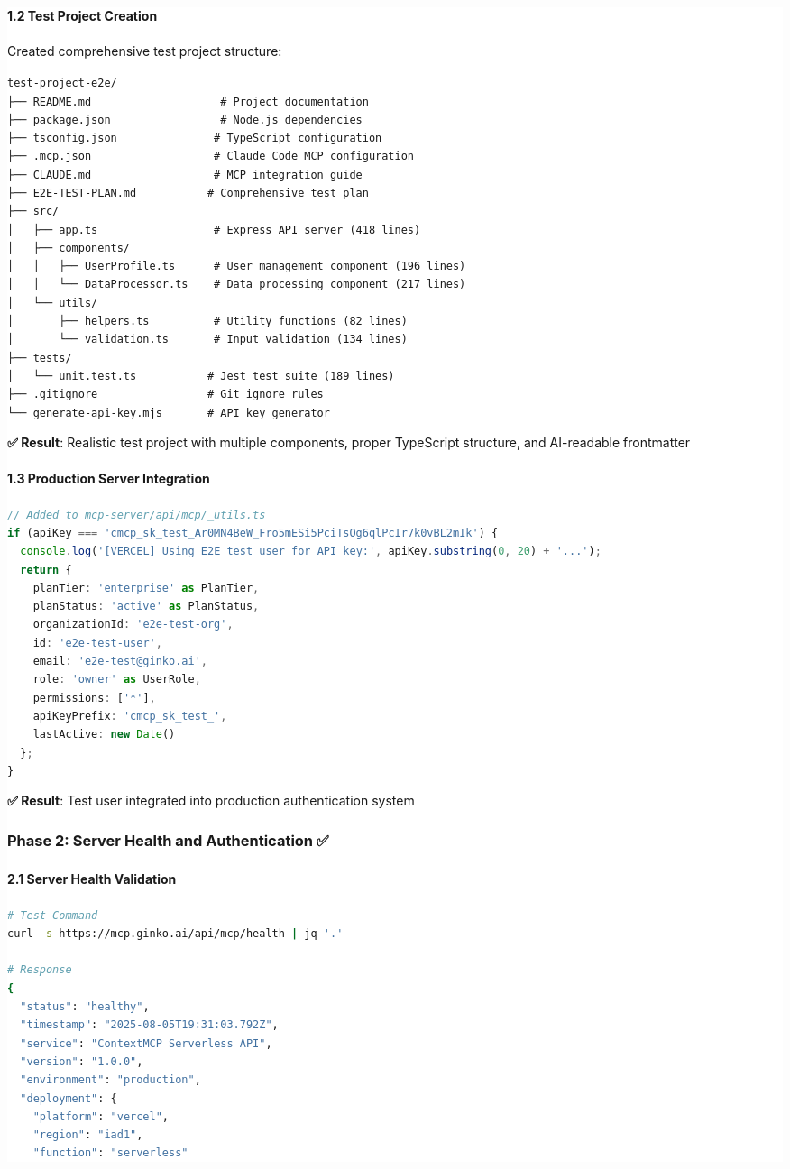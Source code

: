 #### 1.2 Test Project Creation
Created comprehensive test project structure:
```
test-project-e2e/
├── README.md                    # Project documentation
├── package.json                 # Node.js dependencies
├── tsconfig.json               # TypeScript configuration
├── .mcp.json                   # Claude Code MCP configuration
├── CLAUDE.md                   # MCP integration guide
├── E2E-TEST-PLAN.md           # Comprehensive test plan
├── src/
│   ├── app.ts                  # Express API server (418 lines)
│   ├── components/
│   │   ├── UserProfile.ts      # User management component (196 lines)
│   │   └── DataProcessor.ts    # Data processing component (217 lines)
│   └── utils/
│       ├── helpers.ts          # Utility functions (82 lines)
│       └── validation.ts       # Input validation (134 lines)
├── tests/
│   └── unit.test.ts           # Jest test suite (189 lines)
├── .gitignore                 # Git ignore rules
└── generate-api-key.mjs       # API key generator
```
**✅ Result**: Realistic test project with multiple components, proper TypeScript structure, and AI-readable frontmatter

#### 1.3 Production Server Integration
```typescript
// Added to mcp-server/api/mcp/_utils.ts
if (apiKey === 'cmcp_sk_test_Ar0MN4BeW_Fro5mESi5PciTsOg6qlPcIr7k0vBL2mIk') {
  console.log('[VERCEL] Using E2E test user for API key:', apiKey.substring(0, 20) + '...');
  return {
    planTier: 'enterprise' as PlanTier,
    planStatus: 'active' as PlanStatus,
    organizationId: 'e2e-test-org',
    id: 'e2e-test-user', 
    email: 'e2e-test@ginko.ai',
    role: 'owner' as UserRole,
    permissions: ['*'],
    apiKeyPrefix: 'cmcp_sk_test_',
    lastActive: new Date()
  };
}
```
**✅ Result**: Test user integrated into production authentication system

### Phase 2: Server Health and Authentication ✅

#### 2.1 Server Health Validation
```bash
# Test Command
curl -s https://mcp.ginko.ai/api/mcp/health | jq '.'

# Response
{
  "status": "healthy",
  "timestamp": "2025-08-05T19:31:03.792Z",
  "service": "ContextMCP Serverless API", 
  "version": "1.0.0",
  "environment": "production",
  "deployment": {
    "platform": "vercel",
    "region": "iad1", 
    "function": "serverless"
```